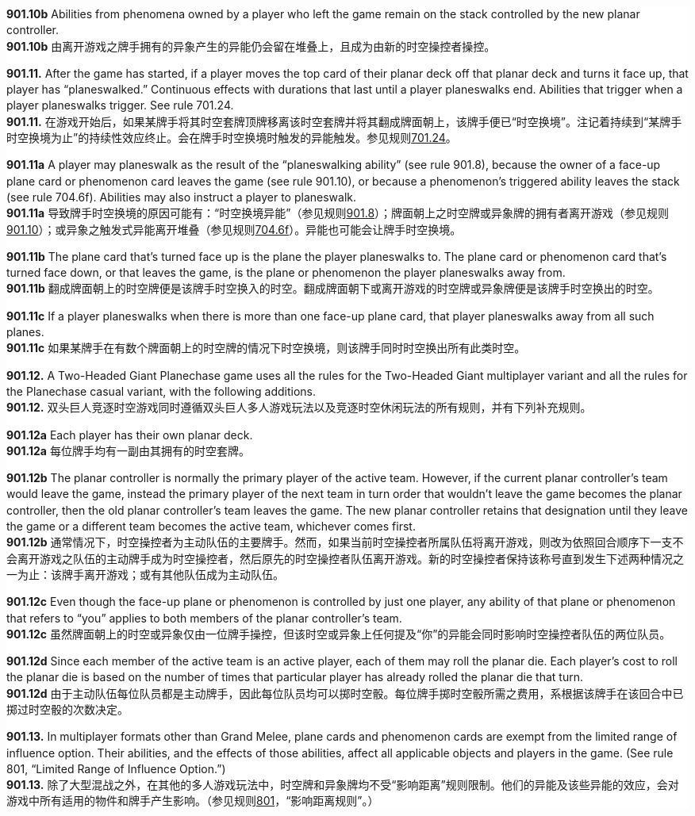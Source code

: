 <b id='cr901-10b'>901.10b</b> Abilities from phenomena owned by a player who left the game remain on the stack controlled by the new planar controller.   
<b>901.10b</b> 由离开游戏之牌手拥有的异象产生的异能仍会留在堆叠上，且成为由新的时空操控者操控。

<b id='cr901-11'>901.11.</b> After the game has started, if a player moves the top card of their planar deck off that planar deck and turns it face up, that player has “planeswalked.” Continuous effects with durations that last until a player planeswalks end. Abilities that trigger when a player planeswalks trigger. See rule 701.24.   
<b>901.11.</b> 在游戏开始后，如果某牌手将其时空套牌顶牌移离该时空套牌并将其翻成牌面朝上，该牌手便已“时空换境”。注记着持续到“某牌手时空换境为止”的持续性效应终止。会在牌手时空换境时触发的异能触发。参见规则[701.24](/7#cr701-24)。

<b id='cr901-11a'>901.11a</b> A player may planeswalk as the result of the “planeswalking ability” (see rule 901.8), because the owner of a face-up plane card or phenomenon card leaves the game (see rule 901.10), or because a phenomenon’s triggered ability leaves the stack (see rule 704.6f). Abilities may also instruct a player to planeswalk.   
<b>901.11a</b> 导致牌手时空换境的原因可能有：“时空换境异能”（参见规则[901.8](/9#cr901-8)）；牌面朝上之时空牌或异象牌的拥有者离开游戏（参见规则[901.10](/9#cr901-10)）；或异象之触发式异能离开堆叠（参见规则[704.6f](/7#cr704-6f)）。异能也可能会让牌手时空换境。

<b id='cr901-11b'>901.11b</b> The plane card that’s turned face up is the plane the player planeswalks to. The plane card or phenomenon card that’s turned face down, or that leaves the game, is the plane or phenomenon the player planeswalks away from.   
<b>901.11b</b> 翻成牌面朝上的时空牌便是该牌手时空换入的时空。翻成牌面朝下或离开游戏的时空牌或异象牌便是该牌手时空换出的时空。

<b id='cr901-11c'>901.11c</b> If a player planeswalks when there is more than one face-up plane card, that player planeswalks away from all such planes.   
<b>901.11c</b> 如果某牌手在有数个牌面朝上的时空牌的情况下时空换境，则该牌手同时时空换出所有此类时空。

<b id='cr901-12'>901.12.</b> A Two-Headed Giant Planechase game uses all the rules for the Two-Headed Giant multiplayer variant and all the rules for the Planechase casual variant, with the following additions.   
<b>901.12.</b> 双头巨人竞逐时空游戏同时遵循双头巨人多人游戏玩法以及竞逐时空休闲玩法的所有规则，并有下列补充规则。

<b id='cr901-12a'>901.12a</b> Each player has their own planar deck.   
<b>901.12a</b> 每位牌手均有一副由其拥有的时空套牌。

<b id='cr901-12b'>901.12b</b> The planar controller is normally the primary player of the active team. However, if the current planar controller’s team would leave the game, instead the primary player of the next team in turn order that wouldn’t leave the game becomes the planar controller, then the old planar controller’s team leaves the game. The new planar controller retains that designation until they leave the game or a different team becomes the active team, whichever comes first.   
<b>901.12b</b> 通常情况下，时空操控者为主动队伍的主要牌手。然而，如果当前时空操控者所属队伍将离开游戏，则改为依照回合顺序下一支不会离开游戏之队伍的主动牌手成为时空操控者，然后原先的时空操控者队伍离开游戏。新的时空操控者保持该称号直到发生下述两种情况之一为止：该牌手离开游戏；或有其他队伍成为主动队伍。

<b id='cr901-12c'>901.12c</b> Even though the face-up plane or phenomenon is controlled by just one player, any ability of that plane or phenomenon that refers to “you” applies to both members of the planar controller’s team.   
<b>901.12c</b> 虽然牌面朝上的时空或异象仅由一位牌手操控，但该时空或异象上任何提及“你”的异能会同时影响时空操控者队伍的两位队员。

<b id='cr901-12d'>901.12d</b> Since each member of the active team is an active player, each of them may roll the planar die. Each player’s cost to roll the planar die is based on the number of times that particular player has already rolled the planar die that turn.   
<b>901.12d</b> 由于主动队伍每位队员都是主动牌手，因此每位队员均可以掷时空骰。每位牌手掷时空骰所需之费用，系根据该牌手在该回合中已掷过时空骰的次数决定。

<b id='cr901-13'>901.13.</b> In multiplayer formats other than Grand Melee, plane cards and phenomenon cards are exempt from the limited range of influence option. Their abilities, and the effects of those abilities, affect all applicable objects and players in the game. (See rule 801, “Limited Range of Influence Option.”)   
<b>901.13.</b> 除了大型混战之外，在其他的多人游戏玩法中，时空牌和异象牌均不受“影响距离”规则限制。他们的异能及该些异能的效应，会对游戏中所有适用的物件和牌手产生影响。（参见规则[801](/8#cr801)，“影响距离规则”。）
